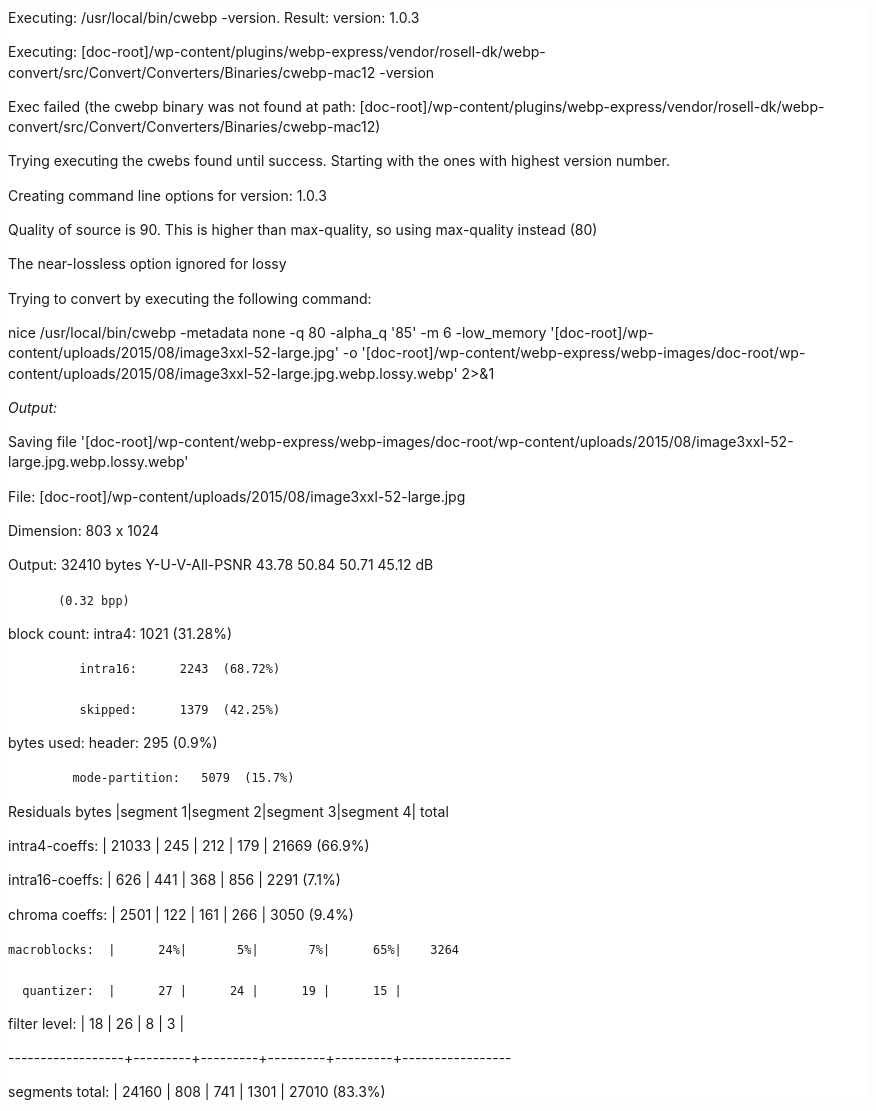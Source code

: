 Executing: /usr/local/bin/cwebp -version. Result: version: 1.0.3

Executing: [doc-root]/wp-content/plugins/webp-express/vendor/rosell-dk/webp-convert/src/Convert/Converters/Binaries/cwebp-mac12 -version

Exec failed (the cwebp binary was not found at path: [doc-root]/wp-content/plugins/webp-express/vendor/rosell-dk/webp-convert/src/Convert/Converters/Binaries/cwebp-mac12)

Trying executing the cwebs found until success. Starting with the ones with highest version number.

Creating command line options for version: 1.0.3

Quality of source is 90. This is higher than max-quality, so using max-quality instead (80)

The near-lossless option ignored for lossy

Trying to convert by executing the following command:

nice /usr/local/bin/cwebp -metadata none -q 80 -alpha_q '85' -m 6 -low_memory '[doc-root]/wp-content/uploads/2015/08/image3xxl-52-large.jpg' -o '[doc-root]/wp-content/webp-express/webp-images/doc-root/wp-content/uploads/2015/08/image3xxl-52-large.jpg.webp.lossy.webp' 2>&1


*Output:* 

Saving file '[doc-root]/wp-content/webp-express/webp-images/doc-root/wp-content/uploads/2015/08/image3xxl-52-large.jpg.webp.lossy.webp'

File:      [doc-root]/wp-content/uploads/2015/08/image3xxl-52-large.jpg

Dimension: 803 x 1024

Output:    32410 bytes Y-U-V-All-PSNR 43.78 50.84 50.71   45.12 dB

           (0.32 bpp)

block count:  intra4:       1021  (31.28%)

              intra16:      2243  (68.72%)

              skipped:      1379  (42.25%)

bytes used:  header:            295  (0.9%)

             mode-partition:   5079  (15.7%)

 Residuals bytes  |segment 1|segment 2|segment 3|segment 4|  total

  intra4-coeffs:  |   21033 |     245 |     212 |     179 |   21669  (66.9%)

 intra16-coeffs:  |     626 |     441 |     368 |     856 |    2291  (7.1%)

  chroma coeffs:  |    2501 |     122 |     161 |     266 |    3050  (9.4%)

    macroblocks:  |      24%|       5%|       7%|      65%|    3264

      quantizer:  |      27 |      24 |      19 |      15 |

   filter level:  |      18 |      26 |       8 |       3 |

------------------+---------+---------+---------+---------+-----------------

 segments total:  |   24160 |     808 |     741 |    1301 |   27010  (83.3%)


